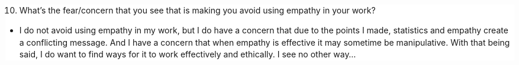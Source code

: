 
  

10.  What’s the fear/concern that you see that is making you avoid using empathy in your work?

-   I do not avoid using empathy in my work, but I do have a concern that due to the points I made, statistics and empathy create a conflicting message. And I have a concern that when empathy is effective it may sometime be manipulative. With that being said, I do want to find ways for it to work effectively and ethically. I see no other way…
